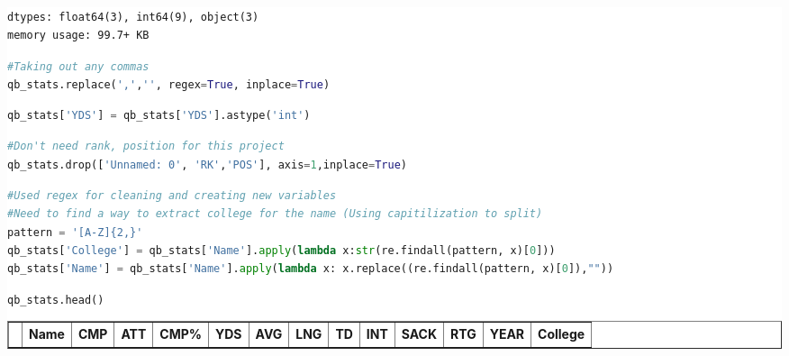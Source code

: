     dtypes: float64(3), int64(9), object(3)
    memory usage: 99.7+ KB



```python
#Taking out any commas
qb_stats.replace(',','', regex=True, inplace=True)
```


```python
qb_stats['YDS'] = qb_stats['YDS'].astype('int')
```


```python
#Don't need rank, position for this project
qb_stats.drop(['Unnamed: 0', 'RK','POS'], axis=1,inplace=True)
```


```python
#Used regex for cleaning and creating new variables
#Need to find a way to extract college for the name (Using capitilization to split)
pattern = '[A-Z]{2,}'
qb_stats['College'] = qb_stats['Name'].apply(lambda x:str(re.findall(pattern, x)[0]))
qb_stats['Name'] = qb_stats['Name'].apply(lambda x: x.replace((re.findall(pattern, x)[0]),""))
```


```python
qb_stats.head()
```




<div>
<style scoped>
    .dataframe tbody tr th:only-of-type {
        vertical-align: middle;
    }

    .dataframe tbody tr th {
        vertical-align: top;
    }

    .dataframe thead th {
        text-align: right;
    }
</style>
<table border="1" class="dataframe">
  <thead>
    <tr style="text-align: right;">
      <th></th>
      <th>Name</th>
      <th>CMP</th>
      <th>ATT</th>
      <th>CMP%</th>
      <th>YDS</th>
      <th>AVG</th>
      <th>LNG</th>
      <th>TD</th>
      <th>INT</th>
      <th>SACK</th>
      <th>RTG</th>
      <th>YEAR</th>
      <th>College</th>
    </tr>
  </thead>
  <tbody>
    <tr>